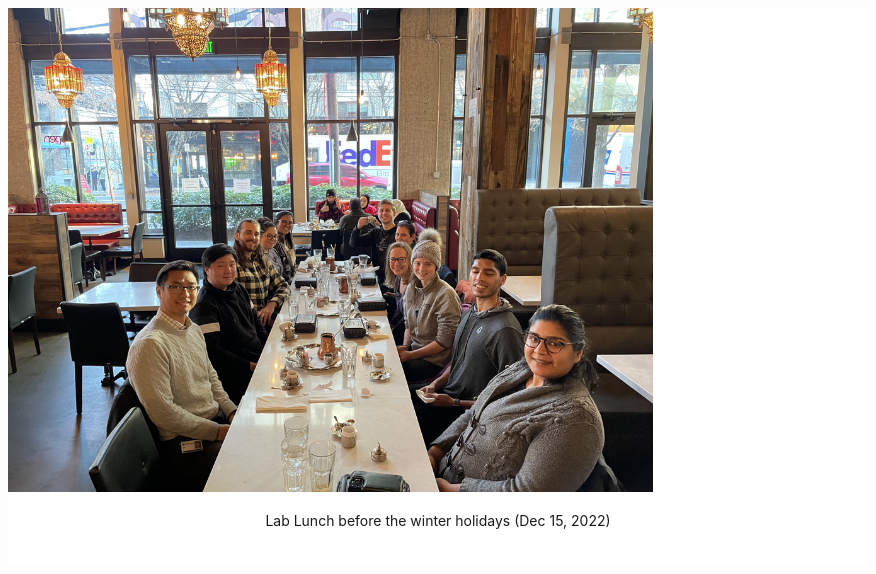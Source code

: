 <img class="center" width="75%" class="media-object" src="/images/gallery/2022-12-15-2022/dec_lunch.jpg">
<p style="text-align: center;">Lab Lunch before the winter holidays (Dec 15, 2022)</p>
<br>